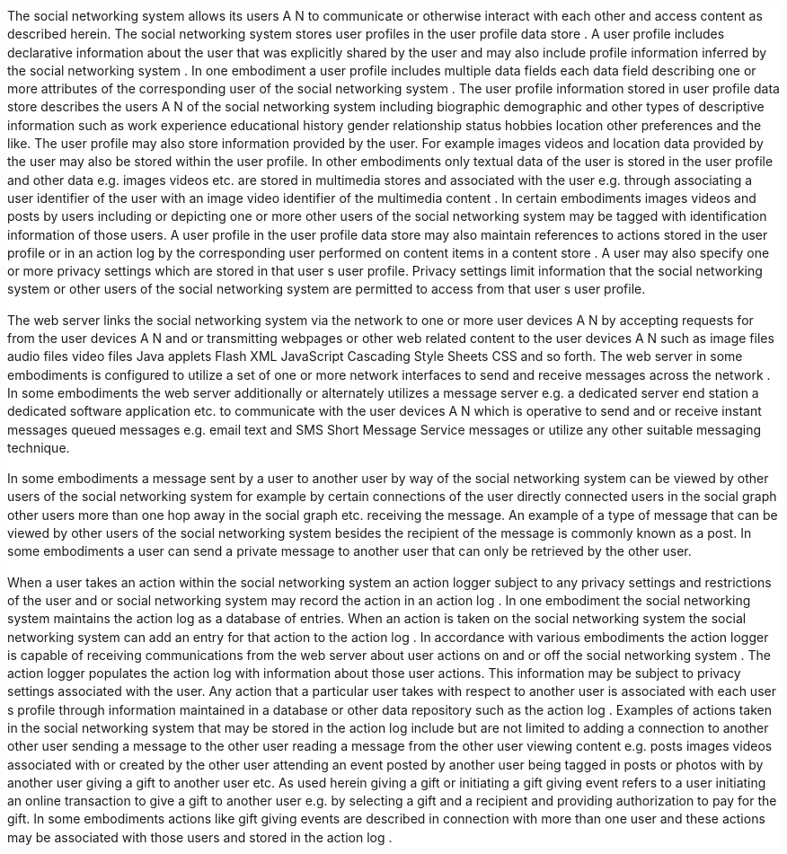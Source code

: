 The social networking system allows its users A N to communicate or otherwise interact with each other and access content as described herein. The social networking system stores user profiles in the user profile data store . A user profile includes declarative information about the user that was explicitly shared by the user and may also include profile information inferred by the social networking system . In one embodiment a user profile includes multiple data fields each data field describing one or more attributes of the corresponding user of the social networking system . The user profile information stored in user profile data store describes the users A N of the social networking system including biographic demographic and other types of descriptive information such as work experience educational history gender relationship status hobbies location other preferences and the like. The user profile may also store information provided by the user. For example images videos and location data provided by the user may also be stored within the user profile. In other embodiments only textual data of the user is stored in the user profile and other data e.g. images videos etc. are stored in multimedia stores and associated with the user e.g. through associating a user identifier of the user with an image video identifier of the multimedia content . In certain embodiments images videos and posts by users including or depicting one or more other users of the social networking system may be tagged with identification information of those users. A user profile in the user profile data store may also maintain references to actions stored in the user profile or in an action log by the corresponding user performed on content items in a content store . A user may also specify one or more privacy settings which are stored in that user s user profile. Privacy settings limit information that the social networking system or other users of the social networking system are permitted to access from that user s user profile.

The web server links the social networking system via the network to one or more user devices A N by accepting requests for from the user devices A N and or transmitting webpages or other web related content to the user devices A N such as image files audio files video files Java applets Flash XML JavaScript Cascading Style Sheets CSS and so forth. The web server in some embodiments is configured to utilize a set of one or more network interfaces to send and receive messages across the network . In some embodiments the web server additionally or alternately utilizes a message server e.g. a dedicated server end station a dedicated software application etc. to communicate with the user devices A N which is operative to send and or receive instant messages queued messages e.g. email text and SMS Short Message Service messages or utilize any other suitable messaging technique.

In some embodiments a message sent by a user to another user by way of the social networking system can be viewed by other users of the social networking system for example by certain connections of the user directly connected users in the social graph other users more than one hop away in the social graph etc. receiving the message. An example of a type of message that can be viewed by other users of the social networking system besides the recipient of the message is commonly known as a post. In some embodiments a user can send a private message to another user that can only be retrieved by the other user.

When a user takes an action within the social networking system an action logger subject to any privacy settings and restrictions of the user and or social networking system may record the action in an action log . In one embodiment the social networking system maintains the action log as a database of entries. When an action is taken on the social networking system the social networking system can add an entry for that action to the action log . In accordance with various embodiments the action logger is capable of receiving communications from the web server about user actions on and or off the social networking system . The action logger populates the action log with information about those user actions. This information may be subject to privacy settings associated with the user. Any action that a particular user takes with respect to another user is associated with each user s profile through information maintained in a database or other data repository such as the action log . Examples of actions taken in the social networking system that may be stored in the action log include but are not limited to adding a connection to another other user sending a message to the other user reading a message from the other user viewing content e.g. posts images videos associated with or created by the other user attending an event posted by another user being tagged in posts or photos with by another user giving a gift to another user etc. As used herein giving a gift or initiating a gift giving event refers to a user initiating an online transaction to give a gift to another user e.g. by selecting a gift and a recipient and providing authorization to pay for the gift. In some embodiments actions like gift giving events are described in connection with more than one user and these actions may be associated with those users and stored in the action log .
